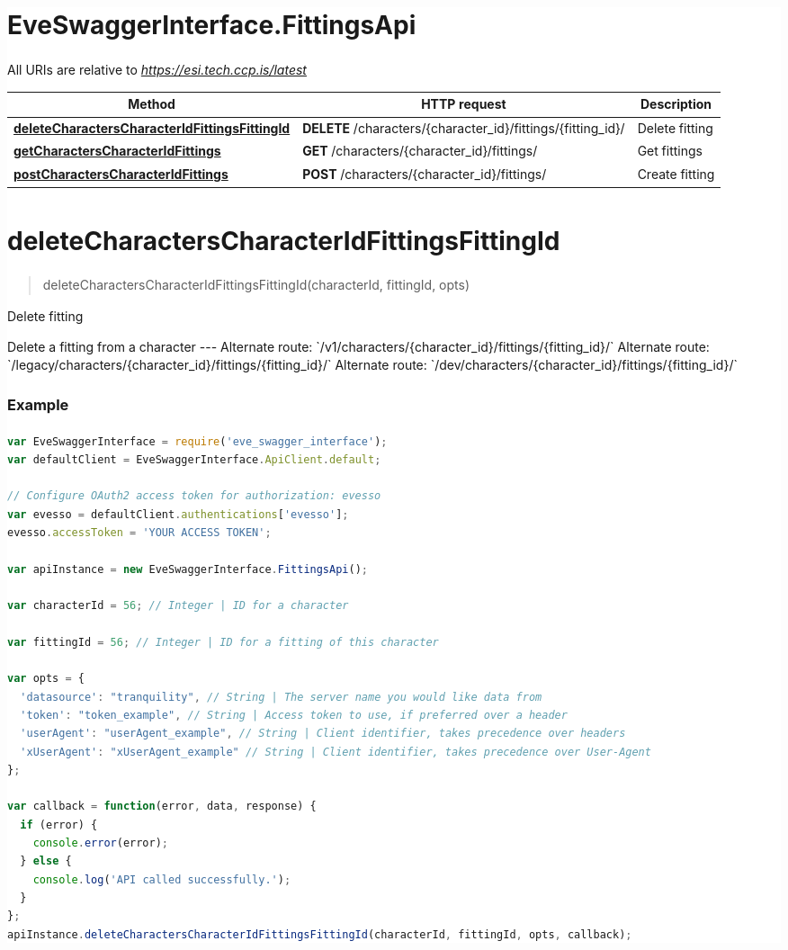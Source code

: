 # EveSwaggerInterface.FittingsApi

All URIs are relative to *https://esi.tech.ccp.is/latest*

Method | HTTP request | Description
------------- | ------------- | -------------
[**deleteCharactersCharacterIdFittingsFittingId**](FittingsApi.md#deleteCharactersCharacterIdFittingsFittingId) | **DELETE** /characters/{character_id}/fittings/{fitting_id}/ | Delete fitting
[**getCharactersCharacterIdFittings**](FittingsApi.md#getCharactersCharacterIdFittings) | **GET** /characters/{character_id}/fittings/ | Get fittings
[**postCharactersCharacterIdFittings**](FittingsApi.md#postCharactersCharacterIdFittings) | **POST** /characters/{character_id}/fittings/ | Create fitting


<a name="deleteCharactersCharacterIdFittingsFittingId"></a>
# **deleteCharactersCharacterIdFittingsFittingId**
> deleteCharactersCharacterIdFittingsFittingId(characterId, fittingId, opts)

Delete fitting

Delete a fitting from a character  ---  Alternate route: &#x60;/v1/characters/{character_id}/fittings/{fitting_id}/&#x60;  Alternate route: &#x60;/legacy/characters/{character_id}/fittings/{fitting_id}/&#x60;  Alternate route: &#x60;/dev/characters/{character_id}/fittings/{fitting_id}/&#x60; 

### Example
```javascript
var EveSwaggerInterface = require('eve_swagger_interface');
var defaultClient = EveSwaggerInterface.ApiClient.default;

// Configure OAuth2 access token for authorization: evesso
var evesso = defaultClient.authentications['evesso'];
evesso.accessToken = 'YOUR ACCESS TOKEN';

var apiInstance = new EveSwaggerInterface.FittingsApi();

var characterId = 56; // Integer | ID for a character

var fittingId = 56; // Integer | ID for a fitting of this character

var opts = { 
  'datasource': "tranquility", // String | The server name you would like data from
  'token': "token_example", // String | Access token to use, if preferred over a header
  'userAgent': "userAgent_example", // String | Client identifier, takes precedence over headers
  'xUserAgent': "xUserAgent_example" // String | Client identifier, takes precedence over User-Agent
};

var callback = function(error, data, response) {
  if (error) {
    console.error(error);
  } else {
    console.log('API called successfully.');
  }
};
apiInstance.deleteCharactersCharacterIdFittingsFittingId(characterId, fittingId, opts, callback);
```
